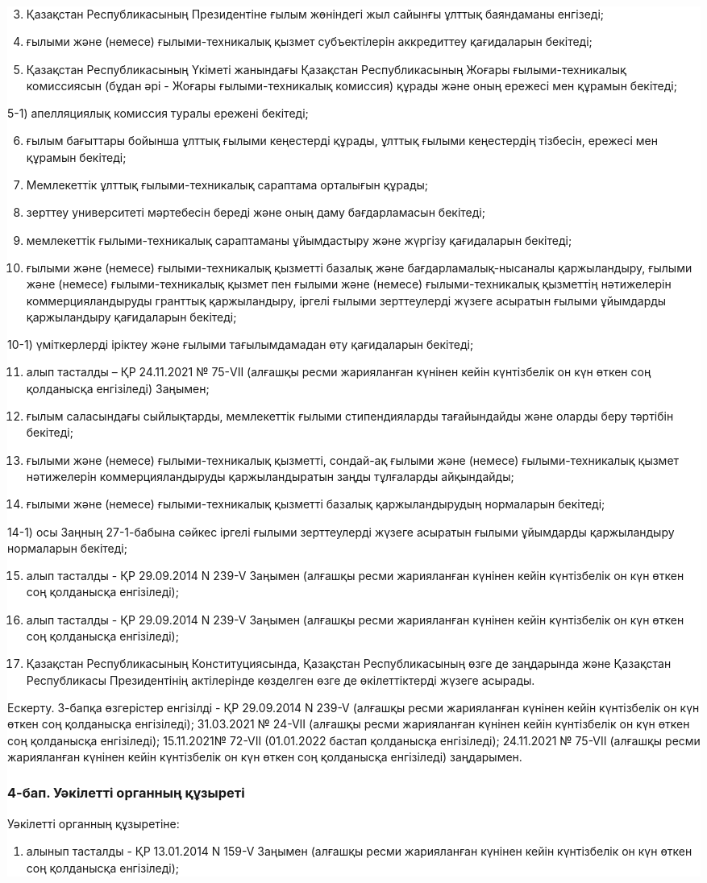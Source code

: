 3) Қазақстан Республикасының Президентіне ғылым жөніндегі жыл сайынғы ұлттық баяндаманы енгізеді;

4) ғылыми және (немесе) ғылыми-техникалық қызмет субъектілерін аккредиттеу қағидаларын бекітеді;

5) Қазақстан Республикасының Үкіметі жанындағы Қазақстан Республикасының Жоғары ғылыми-техникалық комиссиясын (бұдан әрі - Жоғары ғылыми-техникалық комиссия) құрады және оның ережесі мен құрамын бекітеді;

5-1) апелляциялық комиссия туралы ережені бекітеді;

6) ғылым бағыттары бойынша ұлттық ғылыми кеңестерді құрады, ұлттық ғылыми кеңестердің тізбесін, ережесі мен құрамын бекітеді;

7) Мемлекеттік ұлттық ғылыми-техникалық сараптама орталығын құрады;

8) зерттеу университеті мәртебесін береді және оның даму бағдарламасын бекітеді;

9) мемлекеттік ғылыми-техникалық сараптаманы ұйымдастыру және жүргізу қағидаларын бекітеді;

10) ғылыми және (немесе) ғылыми-техникалық қызметті базалық және бағдарламалық-нысаналы қаржыландыру, ғылыми және (немесе) ғылыми-техникалық қызмет пен ғылыми және (немесе) ғылыми-техникалық қызметтің нәтижелерін коммерцияландыруды гранттық қаржыландыру, іргелі ғылыми зерттеулерді жүзеге асыратын ғылыми ұйымдарды қаржыландыру қағидаларын бекітеді;

10-1) үміткерлерді іріктеу және ғылыми тағылымдамадан өту қағидаларын бекітеді;

11) алып тасталды – ҚР 24.11.2021 № 75-VII (алғашқы ресми жарияланған күнінен кейін күнтізбелік он күн өткен соң қолданысқа енгізіледі) Заңымен;

12) ғылым саласындағы сыйлықтарды, мемлекеттік ғылыми стипендияларды тағайындайды және оларды беру тәртібін бекітеді;

13) ғылыми және (немесе) ғылыми-техникалық қызметті, сондай-ақ ғылыми және (немесе) ғылыми-техникалық қызмет нәтижелерін коммерцияландыруды қаржыландыратын заңды тұлғаларды айқындайды;

14) ғылыми және (немесе) ғылыми-техникалық қызметті базалық қаржыландырудың нормаларын бекітеді;

14-1) осы Заңның 27-1-бабына сәйкес іргелі ғылыми зерттеулерді жүзеге асыратын ғылыми ұйымдарды қаржыландыру нормаларын бекітеді;

15) алып тасталды - ҚР 29.09.2014 N 239-V Заңымен (алғашқы ресми жарияланған күнінен кейiн күнтiзбелiк он күн өткен соң қолданысқа енгiзiледi);

16) алып тасталды - ҚР 29.09.2014 N 239-V Заңымен (алғашқы ресми жарияланған күнінен кейiн күнтiзбелiк он күн өткен соң қолданысқа енгiзiледi);

17) Қазақстан Республикасының Конституциясында, Қазақстан Республикасының өзге де заңдарында және Қазақстан Республикасы Президентінің актілерінде көзделген өзге де өкілеттіктерді жүзеге асырады.

Ескерту. 3-бапқа өзгерістер енгізілді - ҚР 29.09.2014 N 239-V (алғашқы ресми жарияланған күнінен кейiн күнтiзбелiк он күн өткен соң қолданысқа енгiзiледi); 31.03.2021 № 24-VII (алғашқы ресми жарияланған күнінен кейін күнтізбелік он күн өткен соң қолданысқа енгізіледі); 15.11.2021№ 72-VII (01.01.2022 бастап қолданысқа енгізіледі); 24.11.2021 № 75-VII (алғашқы ресми жарияланған күнінен кейін күнтізбелік он күн өткен соң қолданысқа енгізіледі) заңдарымен.

### 4-бап. Уәкілетті органның құзыреті

Уәкілетті органның құзыретіне:

1) алынып тасталды - ҚР 13.01.2014 N 159-V Заңымен (алғашқы ресми жарияланған күнінен кейін күнтізбелік он күн өткен соң қолданысқа енгізіледі);
